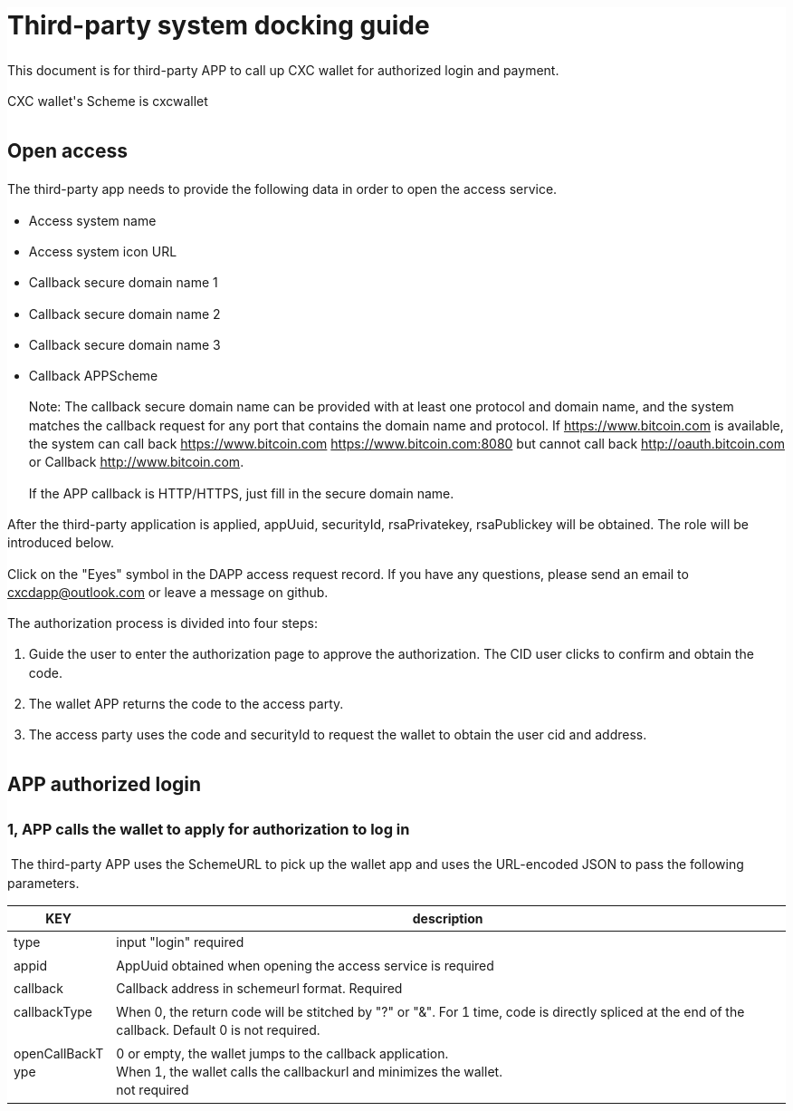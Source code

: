 # Third-party system docking guide

This document is for third-party APP to call up CXC wallet for authorized login and payment.

CXC wallet's Scheme is cxcwallet

## Open access

The third-party app needs to provide the following data in order to open the access service.

- Access system name

- Access system icon URL

- Callback secure domain name 1

- Callback secure domain name 2

- Callback secure domain name 3

- Callback APPScheme

  Note: The callback secure domain name can be provided with at least one protocol and domain name, and the system matches the callback request for any port that contains the domain name and protocol. If https://www.bitcoin.com is available, the system can call back https://www.bitcoin.com https://www.bitcoin.com:8080 but cannot call back http://oauth.bitcoin.com or Callback http://www.bitcoin.com.
  
  If the APP callback is HTTP/HTTPS, just fill in the secure domain name.

After the third-party application is applied, appUuid, securityId, rsaPrivatekey, rsaPublickey will be obtained. The role will be introduced below.

Click on the "Eyes" symbol in the DAPP access request record. If you have any questions, please send an email to cxcdapp@outlook.com or leave a message on github.

The authorization process is divided into four steps:

1. Guide the user to enter the authorization page to approve the authorization. The CID user clicks to confirm and obtain the code.

2. The wallet APP returns the code to the access party.

3. The access party uses the code and securityId to request the wallet to obtain the user cid and address.

## APP authorized login

### 	1, APP calls the wallet to apply for authorization to log in

​	 The third-party APP uses the SchemeURL to pick up the wallet app and uses the URL-encoded JSON to pass the following parameters.

| KEY   | description               |
| ----- | ----------------------------- |
| type  | input "login" required |
| appid | AppUuid obtained when opening the access service is required |
| callback| Callback address in schemeurl format. Required |
| callbackType | When 0, the return code will be stitched by "?" or "&". For 1 time, code is directly spliced at the end of the callback. Default 0 is not required. |
| openCallBackType | 0 or empty, the wallet jumps to the callback application. <br /> When 1, the wallet calls the callbackurl and minimizes the wallet. <br /> not required |
